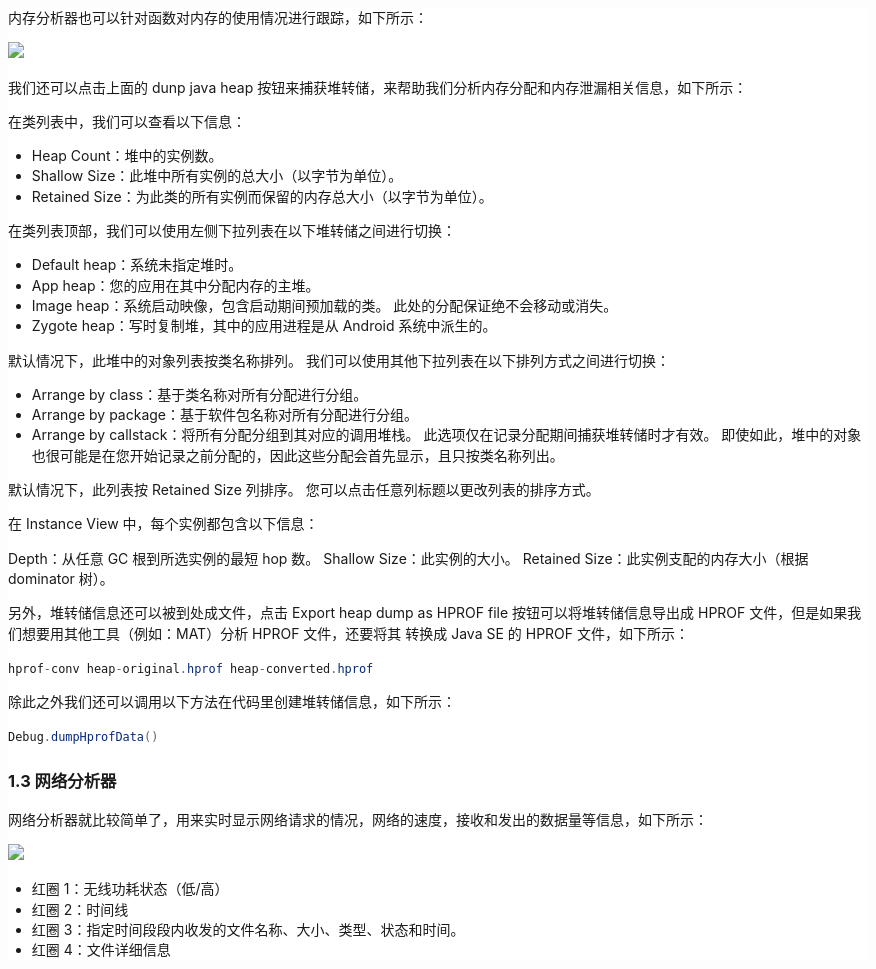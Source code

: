 内存分析器也可以针对函数对内存的使用情况进行跟踪，如下所示：

<img src="https://github.com/guoxiaoxing/android-open-source-project-analysis/raw/master/art/practice/performance/memory_profiler_record.png"/>

我们还可以点击上面的 dunp java heap 按钮来捕获堆转储，来帮助我们分析内存分配和内存泄漏相关信息，如下所示：

在类列表中，我们可以查看以下信息：

- Heap Count：堆中的实例数。
- Shallow Size：此堆中所有实例的总大小（以字节为单位）。
- Retained Size：为此类的所有实例而保留的内存总大小（以字节为单位）。

在类列表顶部，我们可以使用左侧下拉列表在以下堆转储之间进行切换：

- Default heap：系统未指定堆时。
- App heap：您的应用在其中分配内存的主堆。
- Image heap：系统启动映像，包含启动期间预加载的类。 此处的分配保证绝不会移动或消失。
- Zygote heap：写时复制堆，其中的应用进程是从 Android 系统中派生的。

默认情况下，此堆中的对象列表按类名称排列。 我们可以使用其他下拉列表在以下排列方式之间进行切换：

- Arrange by class：基于类名称对所有分配进行分组。
- Arrange by package：基于软件包名称对所有分配进行分组。
- Arrange by callstack：将所有分配分组到其对应的调用堆栈。 此选项仅在记录分配期间捕获堆转储时才有效。 即使如此，堆中的对象也很可能是在您开始记录之前分配的，因此这些分配会首先显示，且只按类名称列出。

默认情况下，此列表按 Retained Size 列排序。 您可以点击任意列标题以更改列表的排序方式。

在 Instance View 中，每个实例都包含以下信息：

Depth：从任意 GC 根到所选实例的最短 hop 数。
Shallow Size：此实例的大小。
Retained Size：此实例支配的内存大小（根据 dominator 树）。

另外，堆转储信息还可以被到处成文件，点击 Export heap dump as HPROF file 按钮可以将堆转储信息导出成 HPROF 文件，但是如果我们想要用其他工具（例如：MAT）分析 HPROF 文件，还要将其
转换成 Java SE 的 HPROF 文件，如下所示：

```java
hprof-conv heap-original.hprof heap-converted.hprof
```

除此之外我们还可以调用以下方法在代码里创建堆转储信息，如下所示：

```java
Debug.dumpHprofData()
```

### 1.3 网络分析器

网络分析器就比较简单了，用来实时显示网络请求的情况，网络的速度，接收和发出的数据量等信息，如下所示：

<img src="https://github.com/guoxiaoxing/android-open-source-project-analysis/raw/master/art/practice/performance/network_profiler.png"/>

- 红圈 1：无线功耗状态（低/高）
- 红圈 2：时间线
- 红圈 3：指定时间段段内收发的文件名称、大小、类型、状态和时间。
- 红圈 4：文件详细信息

